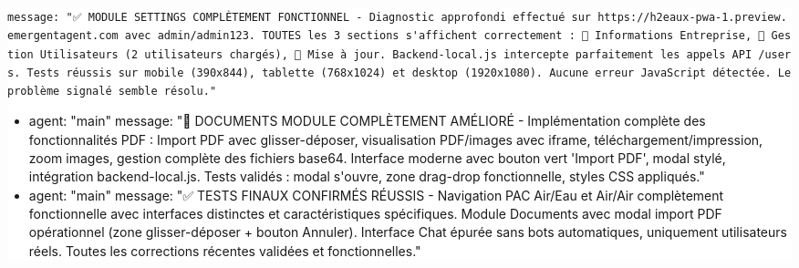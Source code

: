     message: "✅ MODULE SETTINGS COMPLÈTEMENT FONCTIONNEL - Diagnostic approfondi effectué sur https://h2eaux-pwa-1.preview.emergentagent.com avec admin/admin123. TOUTES les 3 sections s'affichent correctement : 🏢 Informations Entreprise, 👥 Gestion Utilisateurs (2 utilisateurs chargés), 🔄 Mise à jour. Backend-local.js intercepte parfaitement les appels API /users. Tests réussis sur mobile (390x844), tablette (768x1024) et desktop (1920x1080). Aucune erreur JavaScript détectée. Le problème signalé semble résolu."
  - agent: "main"
    message: "🚀 DOCUMENTS MODULE COMPLÈTEMENT AMÉLIORÉ - Implémentation complète des fonctionnalités PDF : Import PDF avec glisser-déposer, visualisation PDF/images avec iframe, téléchargement/impression, zoom images, gestion complète des fichiers base64. Interface moderne avec bouton vert 'Import PDF', modal stylé, intégration backend-local.js. Tests validés : modal s'ouvre, zone drag-drop fonctionnelle, styles CSS appliqués."
  - agent: "main"
    message: "✅ TESTS FINAUX CONFIRMÉS RÉUSSIS - Navigation PAC Air/Eau et Air/Air complètement fonctionnelle avec interfaces distinctes et caractéristiques spécifiques. Module Documents avec modal import PDF opérationnel (zone glisser-déposer + bouton Annuler). Interface Chat épurée sans bots automatiques, uniquement utilisateurs réels. Toutes les corrections récentes validées et fonctionnelles."